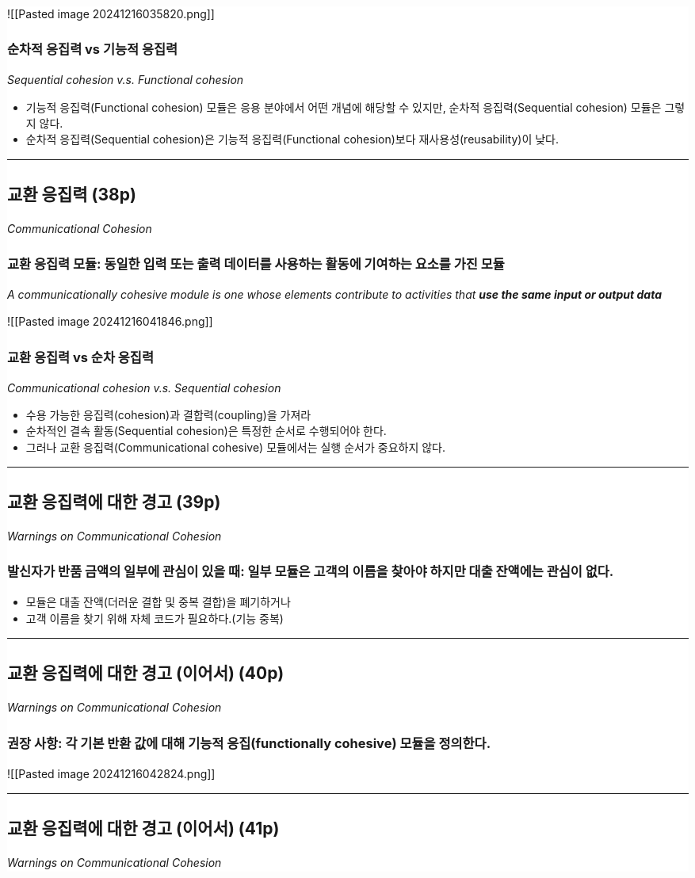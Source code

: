 ![[Pasted image 20241216035820.png]]

### 순차적 응집력 vs 기능적 응집력
*Sequential cohesion v.s. Functional cohesion*
- 기능적 응집력(Functional cohesion) 모듈은 응용 분야에서 어떤 개념에 해당할 수 있지만, 순차적 응집력(Sequential cohesion) 모듈은 그렇지 않다.
- 순차적 응집력(Sequential cohesion)은 기능적 응집력(Functional cohesion)보다 재사용성(reusability)이 낮다.

---
## 교환 응집력 (38p)
*Communicational Cohesion*

### 교환 응집력 모듈: 동일한 입력 또는 출력 데이터를 사용하는 활동에 기여하는 요소를 가진 모듈
*A communicationally cohesive module is one whose elements contribute to activities that **use the same input or output data***

![[Pasted image 20241216041846.png]]

### 교환 응집력 vs 순차 응집력
*Communicational cohesion v.s. Sequential cohesion*
- 수용 가능한 응집력(cohesion)과 결합력(coupling)을 가져라
- 순차적인 결속 활동(Sequential cohesion)은 특정한 순서로 수행되어야 한다. 
- 그러나 교환 응집력(Communicational cohesive) 모듈에서는 실행 순서가 중요하지 않다.

---
## 교환 응집력에 대한 경고 (39p)
*Warnings on Communicational Cohesion*

### 발신자가 반품 금액의 일부에 관심이 있을 때: 일부 모듈은 고객의 이름을 찾아야 하지만 대출 잔액에는 관심이 없다.
- 모듈은 대출 잔액(더러운 결합 및 중복 결합)을 폐기하거나
- 고객 이름을 찾기 위해 자체 코드가 필요하다.(기능 중복)

---
## 교환 응집력에 대한 경고 (이어서) (40p)
*Warnings on Communicational Cohesion*

### 권장 사항: 각 기본 반환 값에 대해 기능적 응집(functionally cohesive) 모듈을 정의한다.

![[Pasted image 20241216042824.png]]

---
## 교환 응집력에 대한 경고 (이어서) (41p)
*Warnings on Communicational Cohesion*
